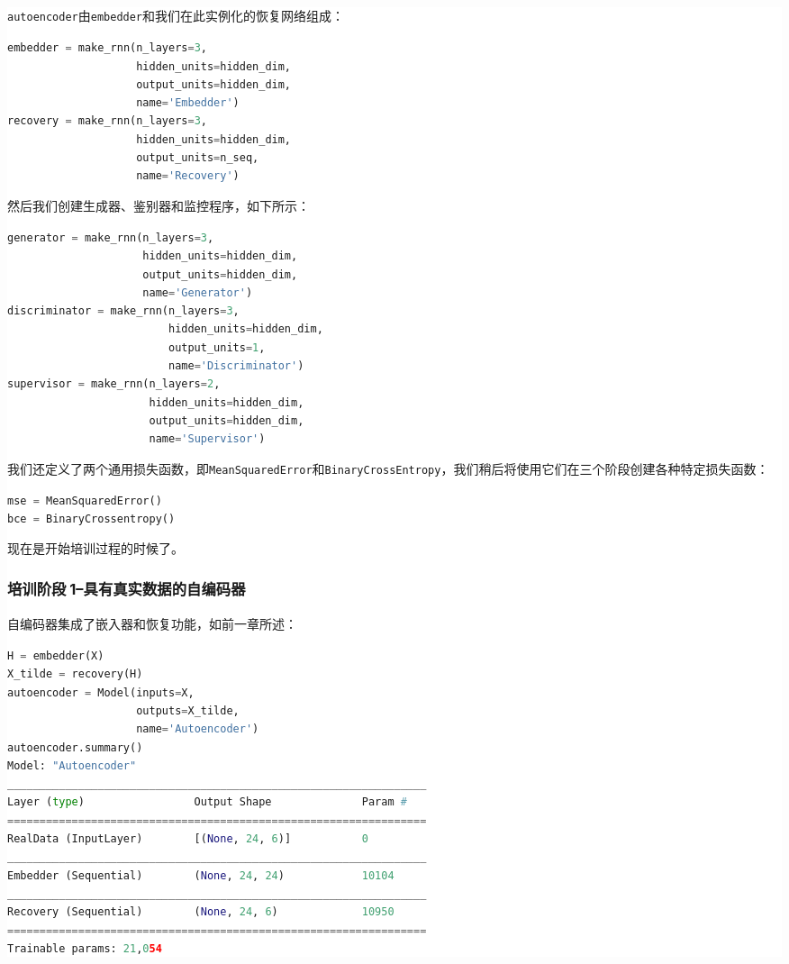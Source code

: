 `autoencoder`由`embedder`和我们在此实例化的恢复网络组成：

```py
embedder = make_rnn(n_layers=3, 
                    hidden_units=hidden_dim, 
                    output_units=hidden_dim, 
                    name='Embedder')
recovery = make_rnn(n_layers=3, 
                    hidden_units=hidden_dim, 
                    output_units=n_seq, 
                    name='Recovery') 
```

然后我们创建生成器、鉴别器和监控程序，如下所示：

```py
generator = make_rnn(n_layers=3, 
                     hidden_units=hidden_dim, 
                     output_units=hidden_dim, 
                     name='Generator')
discriminator = make_rnn(n_layers=3, 
                         hidden_units=hidden_dim, 
                         output_units=1, 
                         name='Discriminator')
supervisor = make_rnn(n_layers=2, 
                      hidden_units=hidden_dim, 
                      output_units=hidden_dim, 
                      name='Supervisor') 
```

我们还定义了两个通用损失函数，即`MeanSquaredError`和`BinaryCrossEntropy`，我们稍后将使用它们在三个阶段创建各种特定损失函数：

```py
mse = MeanSquaredError()
bce = BinaryCrossentropy() 
```

现在是开始培训过程的时候了。

### 培训阶段 1–具有真实数据的自编码器

自编码器集成了嵌入器和恢复功能，如前一章所述：

```py
H = embedder(X)
X_tilde = recovery(H)
autoencoder = Model(inputs=X,
                    outputs=X_tilde,
                    name='Autoencoder')
autoencoder.summary()
Model: "Autoencoder"
_________________________________________________________________
Layer (type)                 Output Shape              Param #   
=================================================================
RealData (InputLayer)        [(None, 24, 6)]           0         
_________________________________________________________________
Embedder (Sequential)        (None, 24, 24)            10104     
_________________________________________________________________
Recovery (Sequential)        (None, 24, 6)             10950     
=================================================================
Trainable params: 21,054 
```
